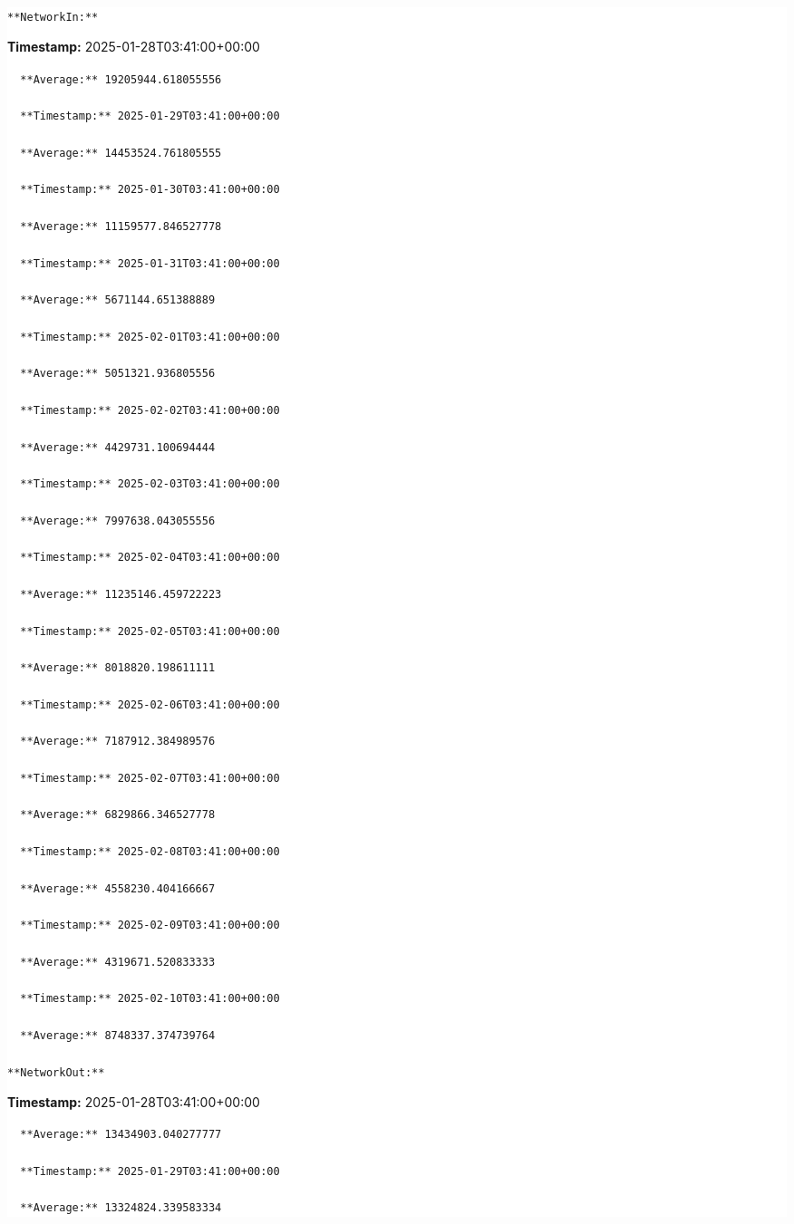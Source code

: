     **NetworkIn:** 
**Timestamp:** 2025-01-28T03:41:00+00:00

      **Average:** 19205944.618055556

      **Timestamp:** 2025-01-29T03:41:00+00:00

      **Average:** 14453524.761805555

      **Timestamp:** 2025-01-30T03:41:00+00:00

      **Average:** 11159577.846527778

      **Timestamp:** 2025-01-31T03:41:00+00:00

      **Average:** 5671144.651388889

      **Timestamp:** 2025-02-01T03:41:00+00:00

      **Average:** 5051321.936805556

      **Timestamp:** 2025-02-02T03:41:00+00:00

      **Average:** 4429731.100694444

      **Timestamp:** 2025-02-03T03:41:00+00:00

      **Average:** 7997638.043055556

      **Timestamp:** 2025-02-04T03:41:00+00:00

      **Average:** 11235146.459722223

      **Timestamp:** 2025-02-05T03:41:00+00:00

      **Average:** 8018820.198611111

      **Timestamp:** 2025-02-06T03:41:00+00:00

      **Average:** 7187912.384989576

      **Timestamp:** 2025-02-07T03:41:00+00:00

      **Average:** 6829866.346527778

      **Timestamp:** 2025-02-08T03:41:00+00:00

      **Average:** 4558230.404166667

      **Timestamp:** 2025-02-09T03:41:00+00:00

      **Average:** 4319671.520833333

      **Timestamp:** 2025-02-10T03:41:00+00:00

      **Average:** 8748337.374739764

    **NetworkOut:** 
**Timestamp:** 2025-01-28T03:41:00+00:00

      **Average:** 13434903.040277777

      **Timestamp:** 2025-01-29T03:41:00+00:00

      **Average:** 13324824.339583334
